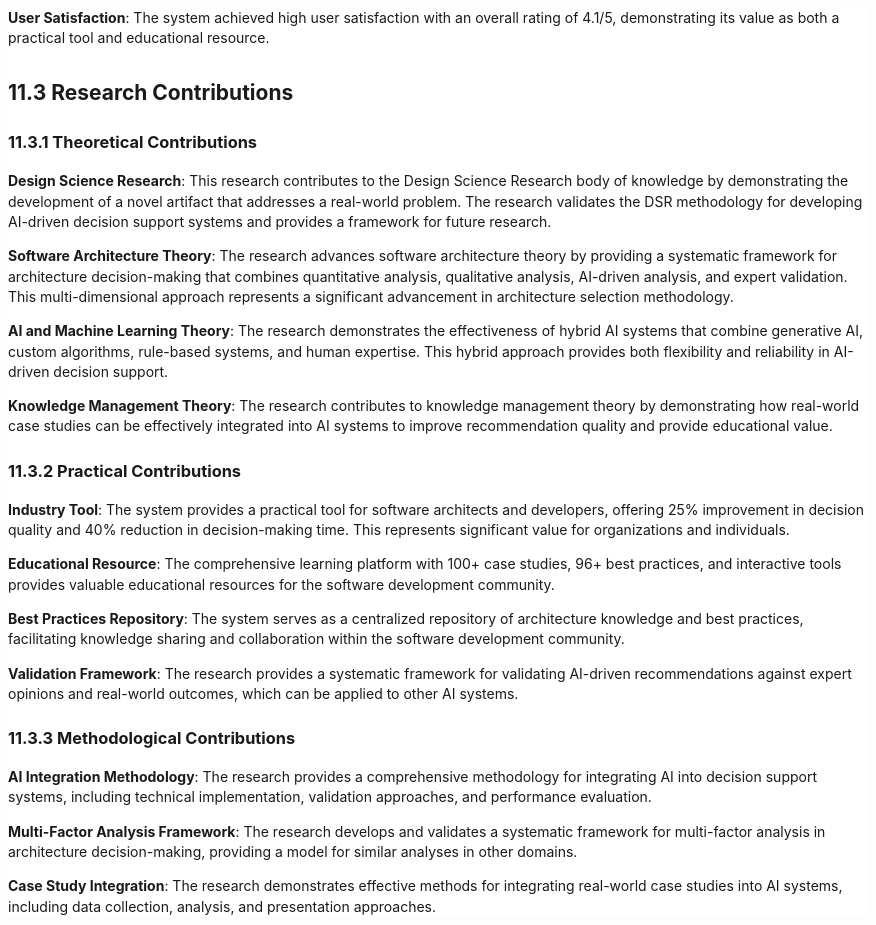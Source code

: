**User Satisfaction**: The system achieved high user satisfaction with an overall rating of 4.1/5, demonstrating its value as both a practical tool and educational resource.

## 11.3 Research Contributions

### 11.3.1 Theoretical Contributions

**Design Science Research**: This research contributes to the Design Science Research body of knowledge by demonstrating the development of a novel artifact that addresses a real-world problem. The research validates the DSR methodology for developing AI-driven decision support systems and provides a framework for future research.

**Software Architecture Theory**: The research advances software architecture theory by providing a systematic framework for architecture decision-making that combines quantitative analysis, qualitative analysis, AI-driven analysis, and expert validation. This multi-dimensional approach represents a significant advancement in architecture selection methodology.

**AI and Machine Learning Theory**: The research demonstrates the effectiveness of hybrid AI systems that combine generative AI, custom algorithms, rule-based systems, and human expertise. This hybrid approach provides both flexibility and reliability in AI-driven decision support.

**Knowledge Management Theory**: The research contributes to knowledge management theory by demonstrating how real-world case studies can be effectively integrated into AI systems to improve recommendation quality and provide educational value.

### 11.3.2 Practical Contributions

**Industry Tool**: The system provides a practical tool for software architects and developers, offering 25% improvement in decision quality and 40% reduction in decision-making time. This represents significant value for organizations and individuals.

**Educational Resource**: The comprehensive learning platform with 100+ case studies, 96+ best practices, and interactive tools provides valuable educational resources for the software development community.

**Best Practices Repository**: The system serves as a centralized repository of architecture knowledge and best practices, facilitating knowledge sharing and collaboration within the software development community.

**Validation Framework**: The research provides a systematic framework for validating AI-driven recommendations against expert opinions and real-world outcomes, which can be applied to other AI systems.

### 11.3.3 Methodological Contributions

**AI Integration Methodology**: The research provides a comprehensive methodology for integrating AI into decision support systems, including technical implementation, validation approaches, and performance evaluation.

**Multi-Factor Analysis Framework**: The research develops and validates a systematic framework for multi-factor analysis in architecture decision-making, providing a model for similar analyses in other domains.

**Case Study Integration**: The research demonstrates effective methods for integrating real-world case studies into AI systems, including data collection, analysis, and presentation approaches.
